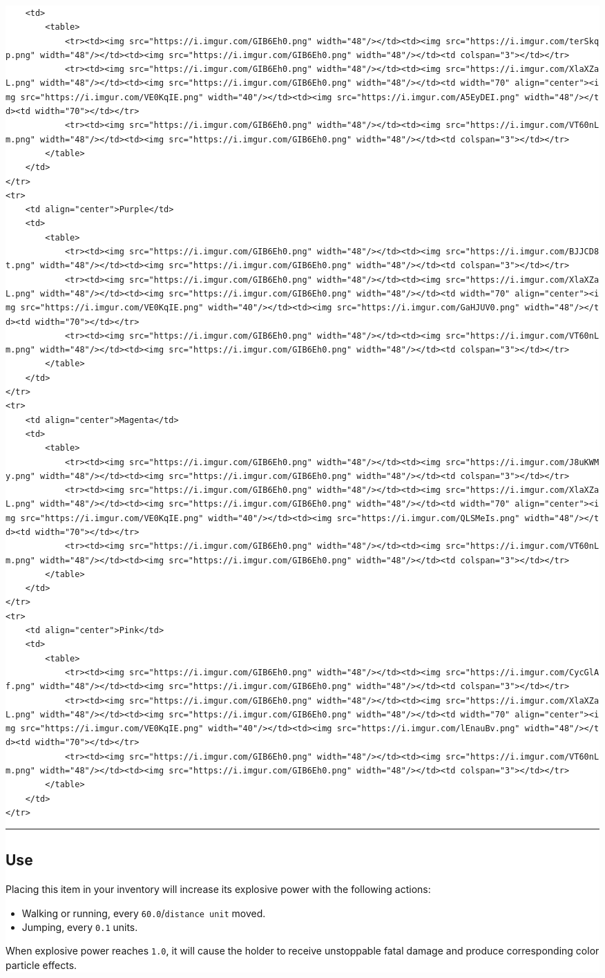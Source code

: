         <td>
            <table>
                <tr><td><img src="https://i.imgur.com/GIB6Eh0.png" width="48"/></td><td><img src="https://i.imgur.com/terSkqp.png" width="48"/></td><td><img src="https://i.imgur.com/GIB6Eh0.png" width="48"/></td><td colspan="3"></td></tr>
                <tr><td><img src="https://i.imgur.com/GIB6Eh0.png" width="48"/></td><td><img src="https://i.imgur.com/XlaXZaL.png" width="48"/></td><td><img src="https://i.imgur.com/GIB6Eh0.png" width="48"/></td><td width="70" align="center"><img src="https://i.imgur.com/VE0KqIE.png" width="40"/></td><td><img src="https://i.imgur.com/A5EyDEI.png" width="48"/></td><td width="70"></td></tr>
                <tr><td><img src="https://i.imgur.com/GIB6Eh0.png" width="48"/></td><td><img src="https://i.imgur.com/VT60nLm.png" width="48"/></td><td><img src="https://i.imgur.com/GIB6Eh0.png" width="48"/></td><td colspan="3"></td></tr>
            </table>
        </td>
    </tr>
    <tr>
        <td align="center">Purple</td>
        <td>
            <table>
                <tr><td><img src="https://i.imgur.com/GIB6Eh0.png" width="48"/></td><td><img src="https://i.imgur.com/BJJCD8t.png" width="48"/></td><td><img src="https://i.imgur.com/GIB6Eh0.png" width="48"/></td><td colspan="3"></td></tr>
                <tr><td><img src="https://i.imgur.com/GIB6Eh0.png" width="48"/></td><td><img src="https://i.imgur.com/XlaXZaL.png" width="48"/></td><td><img src="https://i.imgur.com/GIB6Eh0.png" width="48"/></td><td width="70" align="center"><img src="https://i.imgur.com/VE0KqIE.png" width="40"/></td><td><img src="https://i.imgur.com/GaHJUV0.png" width="48"/></td><td width="70"></td></tr>
                <tr><td><img src="https://i.imgur.com/GIB6Eh0.png" width="48"/></td><td><img src="https://i.imgur.com/VT60nLm.png" width="48"/></td><td><img src="https://i.imgur.com/GIB6Eh0.png" width="48"/></td><td colspan="3"></td></tr>
            </table>
        </td>
    </tr>
    <tr>
        <td align="center">Magenta</td>
        <td>
            <table>
                <tr><td><img src="https://i.imgur.com/GIB6Eh0.png" width="48"/></td><td><img src="https://i.imgur.com/J8uKWMy.png" width="48"/></td><td><img src="https://i.imgur.com/GIB6Eh0.png" width="48"/></td><td colspan="3"></td></tr>
                <tr><td><img src="https://i.imgur.com/GIB6Eh0.png" width="48"/></td><td><img src="https://i.imgur.com/XlaXZaL.png" width="48"/></td><td><img src="https://i.imgur.com/GIB6Eh0.png" width="48"/></td><td width="70" align="center"><img src="https://i.imgur.com/VE0KqIE.png" width="40"/></td><td><img src="https://i.imgur.com/QLSMeIs.png" width="48"/></td><td width="70"></td></tr>
                <tr><td><img src="https://i.imgur.com/GIB6Eh0.png" width="48"/></td><td><img src="https://i.imgur.com/VT60nLm.png" width="48"/></td><td><img src="https://i.imgur.com/GIB6Eh0.png" width="48"/></td><td colspan="3"></td></tr>
            </table>
        </td>
    </tr>
    <tr>
        <td align="center">Pink</td>
        <td>
            <table>
                <tr><td><img src="https://i.imgur.com/GIB6Eh0.png" width="48"/></td><td><img src="https://i.imgur.com/CycGlAf.png" width="48"/></td><td><img src="https://i.imgur.com/GIB6Eh0.png" width="48"/></td><td colspan="3"></td></tr>
                <tr><td><img src="https://i.imgur.com/GIB6Eh0.png" width="48"/></td><td><img src="https://i.imgur.com/XlaXZaL.png" width="48"/></td><td><img src="https://i.imgur.com/GIB6Eh0.png" width="48"/></td><td width="70" align="center"><img src="https://i.imgur.com/VE0KqIE.png" width="40"/></td><td><img src="https://i.imgur.com/lEnauBv.png" width="48"/></td><td width="70"></td></tr>
                <tr><td><img src="https://i.imgur.com/GIB6Eh0.png" width="48"/></td><td><img src="https://i.imgur.com/VT60nLm.png" width="48"/></td><td><img src="https://i.imgur.com/GIB6Eh0.png" width="48"/></td><td colspan="3"></td></tr>
            </table>
        </td>
    </tr>
</table>

---

## Use
Placing this item in your inventory will increase its explosive power with the following actions:

- Walking or running, every `60.0`/`distance unit` moved.
- Jumping, every `0.1` units.

When explosive power reaches `1.0`, it will cause the holder to receive unstoppable fatal damage and produce corresponding color particle effects.
